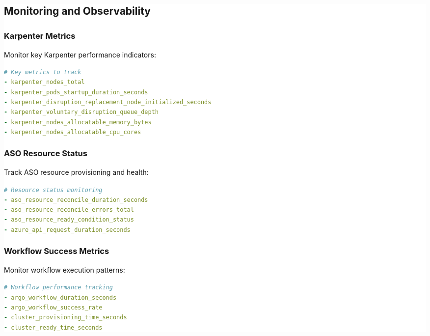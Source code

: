 ## Monitoring and Observability

### Karpenter Metrics

Monitor key Karpenter performance indicators:

```yaml
# Key metrics to track
- karpenter_nodes_total
- karpenter_pods_startup_duration_seconds
- karpenter_disruption_replacement_node_initialized_seconds
- karpenter_voluntary_disruption_queue_depth
- karpenter_nodes_allocatable_memory_bytes
- karpenter_nodes_allocatable_cpu_cores
```

### ASO Resource Status

Track ASO resource provisioning and health:

```yaml
# Resource status monitoring
- aso_resource_reconcile_duration_seconds
- aso_resource_reconcile_errors_total
- aso_resource_ready_condition_status
- azure_api_request_duration_seconds
```

### Workflow Success Metrics

Monitor workflow execution patterns:

```yaml
# Workflow performance tracking
- argo_workflow_duration_seconds
- argo_workflow_success_rate
- cluster_provisioning_time_seconds
- cluster_ready_time_seconds
```